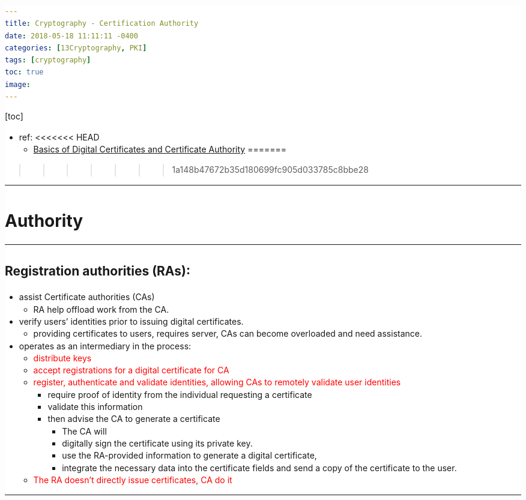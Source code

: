 ```yaml
---
title: Cryptography - Certification Authority
date: 2018-05-18 11:11:11 -0400
categories: [13Cryptography, PKI]
tags: [cryptography]
toc: true
image:
---
```


[toc]


- ref:
<<<<<<< HEAD
  - [Basics of Digital Certificates and Certificate Authority](https://sites.google.com/site/ddmwsst/digital-certificates#TOC-PEM-Privacy-Enhanced-Mail-Encoding)
=======
  
>>>>>>> 1a148b47672b35d180699fc905d033785c8bbe28


---

# Authority


---

## Registration authorities (RAs):
- assist Certificate authorities (CAs)
  - RA help offload work from the CA.
- verify users’ identities prior to issuing digital certificates.
  - providing certificates to users, requires server, CAs can become overloaded and need assistance.
- operates as an intermediary in the process:
  - <font color=red> distribute keys </font>
  - <font color=red> accept registrations for a digital certificate for CA </font>
  - <font color=red> register, authenticate and validate identities, allowing CAs to remotely validate user identities </font>
    - require proof of identity from the individual requesting a certificate
    - validate this information
    - then advise the CA to generate a certificate
      - The CA will
      - digitally sign the certificate using its private key.
      - use the RA-provided information to generate a digital certificate,
      - integrate the necessary data into the certificate fields and send a copy of the certificate to the user.
  - <font color=red> The RA doesn’t directly issue certificates, CA do it </font>


---
